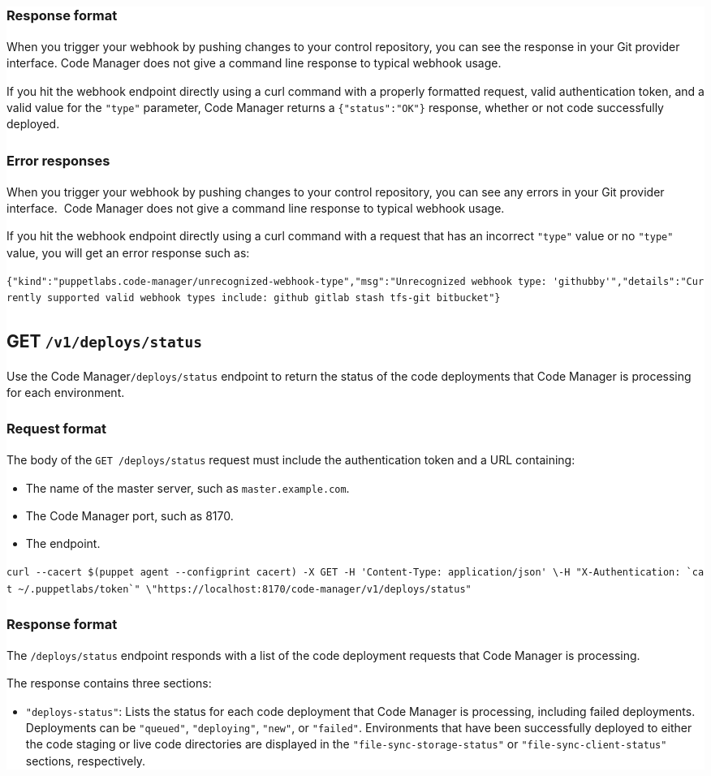 ### Response format

When you trigger your webhook by pushing changes to your control repository, you can see the response in your Git provider interface. Code Manager does not give a command line response to typical webhook usage.

If you hit the webhook endpoint directly using a curl command with a properly formatted request, valid authentication token, and a valid value for the `"type"` parameter, Code Manager returns a `{"status":"OK"}` response, whether or not code successfully deployed.

### Error responses

When you trigger your webhook by pushing changes to your control repository, you can see any errors in your Git provider interface.  Code Manager does not give a command line response to typical webhook usage.

If you hit the webhook endpoint directly using a curl command with a request that has an incorrect `"type"` value or no `"type"` value, you will get an error response such as:

```
{"kind":"puppetlabs.code-manager/unrecognized-webhook-type","msg":"Unrecognized webhook type: 'githubby'","details":"Currently supported valid webhook types include: github gitlab stash tfs-git bitbucket"}
```

## GET `/v1/deploys/status`

Use the Code Manager`/deploys/status` endpoint to return the status of the code deployments that Code Manager is processing for each environment.

### Request format

The body of the `GET /deploys/status` request must include the authentication token and a URL containing:

-   The name of the master server, such as `master.example.com`.

-   The Code Manager port, such as 8170.

-   The endpoint.


```
curl --cacert $(puppet agent --configprint cacert) -X GET -H 'Content-Type: application/json' \-H "X-Authentication: `cat ~/.puppetlabs/token`" \"https://localhost:8170/code-manager/v1/deploys/status"
```

### Response format

The `/deploys/status` endpoint responds with a list of the code deployment requests that Code Manager is processing.

The response contains three sections:

-   `"deploys-status"`: Lists the status for each code deployment that Code Manager is processing, including failed deployments. Deployments can be `"queued"`, `"deploying"`, `"new"`, or `"failed"`. Environments that have been successfully deployed to either the code staging or live code directories are displayed in the `"file-sync-storage-status"` or `"file-sync-client-status"` sections, respectively.

